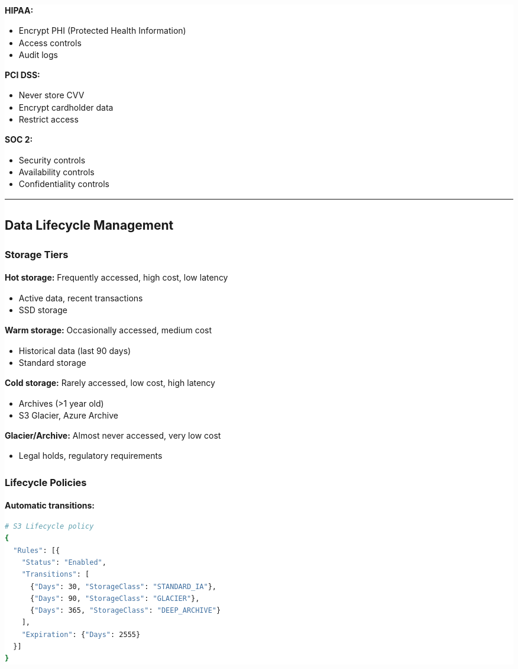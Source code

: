 **HIPAA:**
- Encrypt PHI (Protected Health Information)
- Access controls
- Audit logs

**PCI DSS:**
- Never store CVV
- Encrypt cardholder data
- Restrict access

**SOC 2:**
- Security controls
- Availability controls
- Confidentiality controls

---

## Data Lifecycle Management

### Storage Tiers

**Hot storage:** Frequently accessed, high cost, low latency
- Active data, recent transactions
- SSD storage

**Warm storage:** Occasionally accessed, medium cost
- Historical data (last 90 days)
- Standard storage

**Cold storage:** Rarely accessed, low cost, high latency
- Archives (>1 year old)
- S3 Glacier, Azure Archive

**Glacier/Archive:** Almost never accessed, very low cost
- Legal holds, regulatory requirements

### Lifecycle Policies

**Automatic transitions:**
```bash
# S3 Lifecycle policy
{
  "Rules": [{
    "Status": "Enabled",
    "Transitions": [
      {"Days": 30, "StorageClass": "STANDARD_IA"},
      {"Days": 90, "StorageClass": "GLACIER"},
      {"Days": 365, "StorageClass": "DEEP_ARCHIVE"}
    ],
    "Expiration": {"Days": 2555}
  }]
}
```
